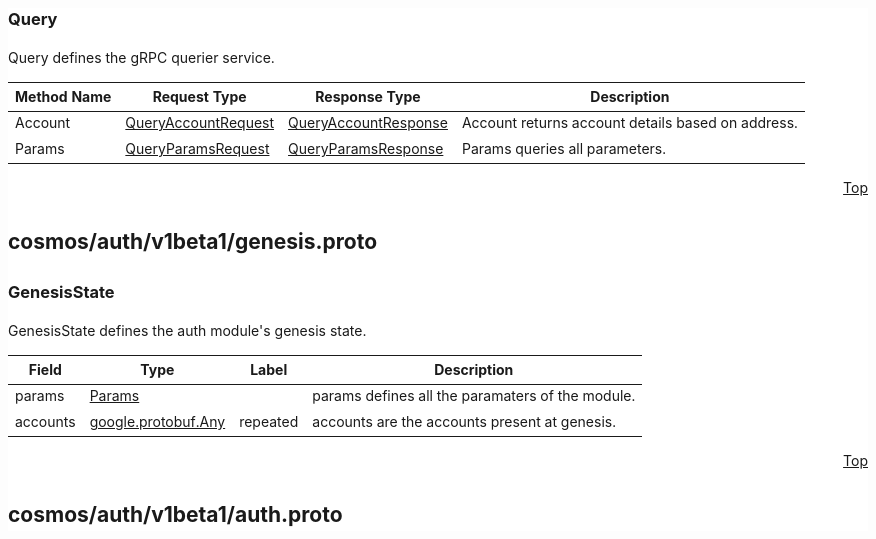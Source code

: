 



 

 

 


<a name="cosmos.auth.v1beta1.Query"></a>

### Query
Query defines the gRPC querier service.

| Method Name | Request Type | Response Type | Description |
| ----------- | ------------ | ------------- | ------------|
| Account | [QueryAccountRequest](#cosmos.auth.v1beta1.QueryAccountRequest) | [QueryAccountResponse](#cosmos.auth.v1beta1.QueryAccountResponse) | Account returns account details based on address. |
| Params | [QueryParamsRequest](#cosmos.auth.v1beta1.QueryParamsRequest) | [QueryParamsResponse](#cosmos.auth.v1beta1.QueryParamsResponse) | Params queries all parameters. |

 



<a name="cosmos/auth/v1beta1/genesis.proto"></a>
<p align="right"><a href="#top">Top</a></p>

## cosmos/auth/v1beta1/genesis.proto



<a name="cosmos.auth.v1beta1.GenesisState"></a>

### GenesisState
GenesisState defines the auth module&#39;s genesis state.


| Field | Type | Label | Description |
| ----- | ---- | ----- | ----------- |
| params | [Params](#cosmos.auth.v1beta1.Params) |  | params defines all the paramaters of the module. |
| accounts | [google.protobuf.Any](#google.protobuf.Any) | repeated | accounts are the accounts present at genesis. |





 

 

 

 



<a name="cosmos/auth/v1beta1/auth.proto"></a>
<p align="right"><a href="#top">Top</a></p>

## cosmos/auth/v1beta1/auth.proto



<a name="cosmos.auth.v1beta1.BaseAccount"></a>
